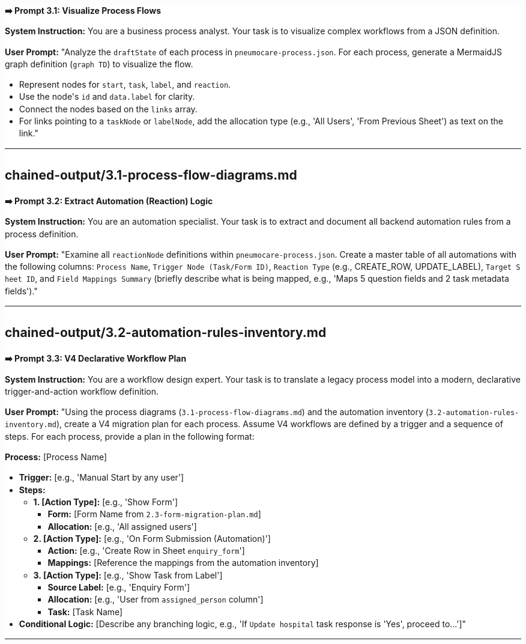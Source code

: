 **➡️ Prompt 3.1: Visualize Process Flows**

**System Instruction:** You are a business process analyst. Your task is to visualize complex workflows from a JSON definition.

**User Prompt:**
"Analyze the `draftState` of each process in `pneumocare-process.json`. For each process, generate a MermaidJS graph definition (`graph TD`) to visualize the flow.
- Represent nodes for `start`, `task`, `label`, and `reaction`.
- Use the node's `id` and `data.label` for clarity.
- Connect the nodes based on the `links` array.
- For links pointing to a `taskNode` or `labelNode`, add the allocation type (e.g., 'All Users', 'From Previous Sheet') as text on the link."

---
 chained-output/3.1-process-flow-diagrams.md 
---

**➡️ Prompt 3.2: Extract Automation (Reaction) Logic**

**System Instruction:** You are an automation specialist. Your task is to extract and document all backend automation rules from a process definition.

**User Prompt:**
"Examine all `reactionNode` definitions within `pneumocare-process.json`. Create a master table of all automations with the following columns: `Process Name`, `Trigger Node (Task/Form ID)`, `Reaction Type` (e.g., CREATE_ROW, UPDATE_LABEL), `Target Sheet ID`, and `Field Mappings Summary` (briefly describe what is being mapped, e.g., 'Maps 5 question fields and 2 task metadata fields')."

---
 chained-output/3.2-automation-rules-inventory.md 
---

**➡️ Prompt 3.3: V4 Declarative Workflow Plan**

**System Instruction:** You are a workflow design expert. Your task is to translate a legacy process model into a modern, declarative trigger-and-action workflow definition.

**User Prompt:**
"Using the process diagrams (`3.1-process-flow-diagrams.md`) and the automation inventory (`3.2-automation-rules-inventory.md`), create a V4 migration plan for each process. Assume V4 workflows are defined by a trigger and a sequence of steps. For each process, provide a plan in the following format:

**Process:** [Process Name]
- **Trigger:** [e.g., 'Manual Start by any user']
- **Steps:**
  - **1. [Action Type]:** [e.g., 'Show Form']
    - **Form:** [Form Name from `2.3-form-migration-plan.md`]
    - **Allocation:** [e.g., 'All assigned users']
  - **2. [Action Type]:** [e.g., 'On Form Submission (Automation)']
    - **Action:** [e.g., 'Create Row in Sheet `enquiry_form`']
    - **Mappings:** [Reference the mappings from the automation inventory]
  - **3. [Action Type]:** [e.g., 'Show Task from Label']
    - **Source Label:** [e.g., 'Enquiry Form']
    - **Allocation:** [e.g., 'User from `assigned_person` column']
    - **Task:** [Task Name]
- **Conditional Logic:** [Describe any branching logic, e.g., 'If `Update hospital` task response is 'Yes', proceed to...']"

---